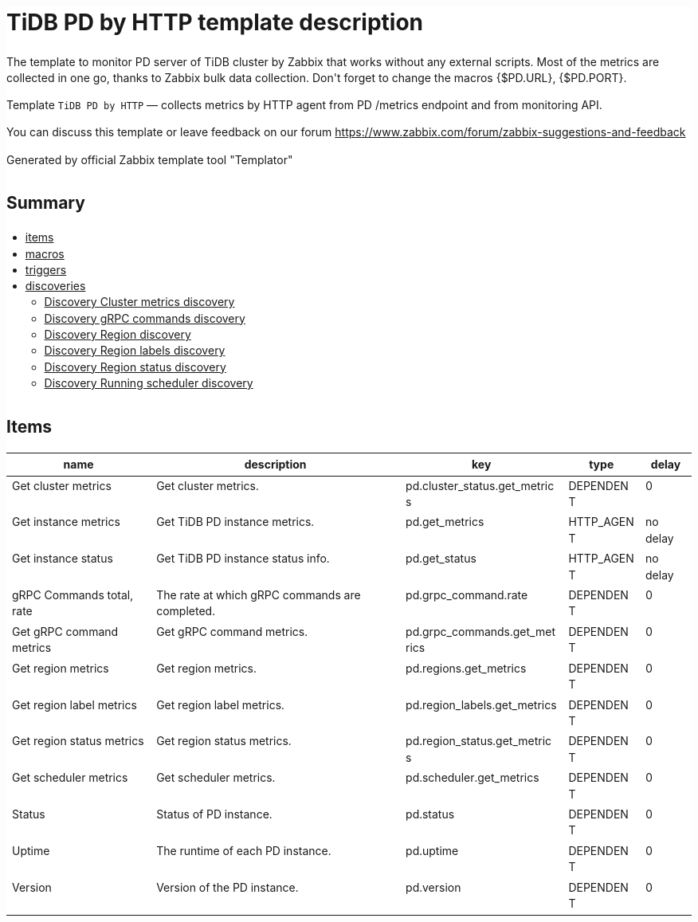 # TiDB PD by HTTP template description

The template to monitor PD server of TiDB cluster by Zabbix that works without any external scripts.
Most of the metrics are collected in one go, thanks to Zabbix bulk data collection.
Don't forget to change the macros {$PD.URL}, {$PD.PORT}.

Template `TiDB PD by HTTP` — collects metrics by HTTP agent from PD /metrics endpoint and from monitoring API.

You can discuss this template or leave feedback on our forum https://www.zabbix.com/forum/zabbix-suggestions-and-feedback

Generated by official Zabbix template tool "Templator"

## Summary
* [items](#items)
* [macros](#macros)
* [triggers](#triggers)
* [discoveries](#discoveries)
  * [Discovery Cluster metrics discovery ](#discovery_cluster_metrics_discovery)
  * [Discovery gRPC commands discovery ](#discovery_grpc_commands_discovery)
  * [Discovery Region discovery ](#discovery_region_discovery)
  * [Discovery Region labels discovery ](#discovery_region_labels_discovery)
  * [Discovery Region status discovery ](#discovery_region_status_discovery)
  * [Discovery Running scheduler discovery ](#discovery_running_scheduler_discovery)

<a name="items"></a>

## Items
| name | description | key | type | delay |
| ------------- |------------- |------------- |------------- |------------- |
| Get cluster metrics | Get cluster metrics. | pd.cluster_status.get_metrics | DEPENDENT | 0 |
| Get instance metrics | Get TiDB PD instance metrics. | pd.get_metrics | HTTP_AGENT | no delay |
| Get instance status | Get TiDB PD instance status info. | pd.get_status | HTTP_AGENT | no delay |
| gRPC Commands total, rate | The rate at which gRPC commands are completed. | pd.grpc_command.rate | DEPENDENT | 0 |
| Get gRPC command metrics | Get gRPC command metrics. | pd.grpc_commands.get_metrics | DEPENDENT | 0 |
| Get region metrics | Get region metrics. | pd.regions.get_metrics | DEPENDENT | 0 |
| Get region label metrics | Get region label metrics. | pd.region_labels.get_metrics | DEPENDENT | 0 |
| Get region status metrics | Get region status metrics. | pd.region_status.get_metrics | DEPENDENT | 0 |
| Get scheduler metrics | Get scheduler metrics. | pd.scheduler.get_metrics | DEPENDENT | 0 |
| Status | Status of PD instance. | pd.status | DEPENDENT | 0 |
| Uptime | The runtime of each PD instance. | pd.uptime | DEPENDENT | 0 |
| Version | Version of the PD instance. | pd.version | DEPENDENT | 0 |
